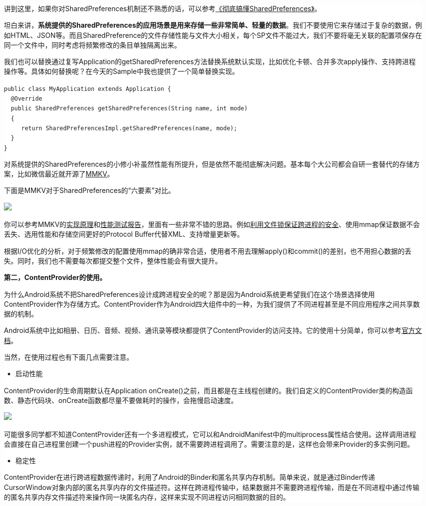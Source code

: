 讲到这里，如果你对SharedPreferences机制还不熟悉的话，可以参考[《彻底搞懂SharedPreferences》](https://juejin.im/entry/597446ed6fb9a06bac5bc630)。

坦白来讲，**系统提供的SharedPreferences的应用场景是用来存储一些非常简单、轻量的数据**。我们不要使用它来存储过于复杂的数据，例如HTML、JSON等。而且SharedPreference的文件存储性能与文件大小相关，每个SP文件不能过大，我们不要将毫无关联的配置项保存在同一个文件中，同时考虑将频繁修改的条目单独隔离出来。

我们也可以替换通过复写Application的getSharedPreferences方法替换系统默认实现，比如优化卡顿、合并多次apply操作、支持跨进程操作等。具体如何替换呢？在今天的Sample中我也提供了一个简单替换实现。

```
public class MyApplication extends Application {
  @Override
  public SharedPreferences getSharedPreferences(String name, int mode)        
  {
     return SharedPreferencesImpl.getSharedPreferences(name, mode);
  }
}

```

对系统提供的SharedPreferences的小修小补虽然性能有所提升，但是依然不能彻底解决问题。基本每个大公司都会自研一套替代的存储方案，比如微信最近就开源了[MMKV](https://github.com/Tencent/MMKV)。

下面是MMKV对于SharedPreferences的“六要素”对比。

![](assets/dba99e6163c44985afbce59e9219447b.jpg)

你可以参考MMKV的[实现原理](https://github.com/Tencent/MMKV/wiki/design)和[性能测试报告](https://github.com/Tencent/MMKV/wiki/android_benchmark_cn)，里面有一些非常不错的思路。例如[利用文件锁保证跨进程的安全](https://github.com/Tencent/MMKV/wiki/android_ipc)、使用mmap保证数据不会丢失、选用性能和存储空间更好的Protocol Buffer代替XML、支持增量更新等。

根据I/O优化的分析，对于频繁修改的配置使用mmap的确非常合适，使用者不用去理解apply()和commit()的差别，也不用担心数据的丢失。同时，我们也不需要每次都提交整个文件，整体性能会有很大提升。

**第二，ContentProvider的使用。**

为什么Android系统不把SharedPreferences设计成跨进程安全的呢？那是因为Android系统更希望我们在这个场景选择使用ContentProvider作为存储方式。ContentProvider作为Android四大组件中的一种，为我们提供了不同进程甚至是不同应用程序之间共享数据的机制。

Android系统中比如相册、日历、音频、视频、通讯录等模块都提供了ContentProvider的访问支持。它的使用十分简单，你可以参考[官方文档](https://developer.android.com/guide/topics/providers/content-providers)。

当然，在使用过程也有下面几点需要注意。

* 启动性能

ContentProvider的生命周期默认在Application onCreate()之前，而且都是在主线程创建的。我们自定义的ContentProvider类的构造函数、静态代码块、onCreate函数都尽量不要做耗时的操作，会拖慢启动速度。

![](assets/21dbf33e3a864d4eaa840d2f2c7a0dce.jpg)

可能很多同学都不知道ContentProvider还有一个多进程模式，它可以和AndroidManifest中的multiprocess属性结合使用。这样调用进程会直接在自己进程里创建一个push进程的Provider实例，就不需要跨进程调用了。需要注意的是，这样也会带来Provider的多实例问题。

* 稳定性

ContentProvider在进行跨进程数据传递时，利用了Android的Binder和匿名共享内存机制。简单来说，就是通过Binder传递CursorWindow对象内部的匿名共享内存的文件描述符。这样在跨进程传输中，结果数据并不需要跨进程传输，而是在不同进程中通过传输的匿名共享内存文件描述符来操作同一块匿名内存，这样来实现不同进程访问相同数据的目的。

